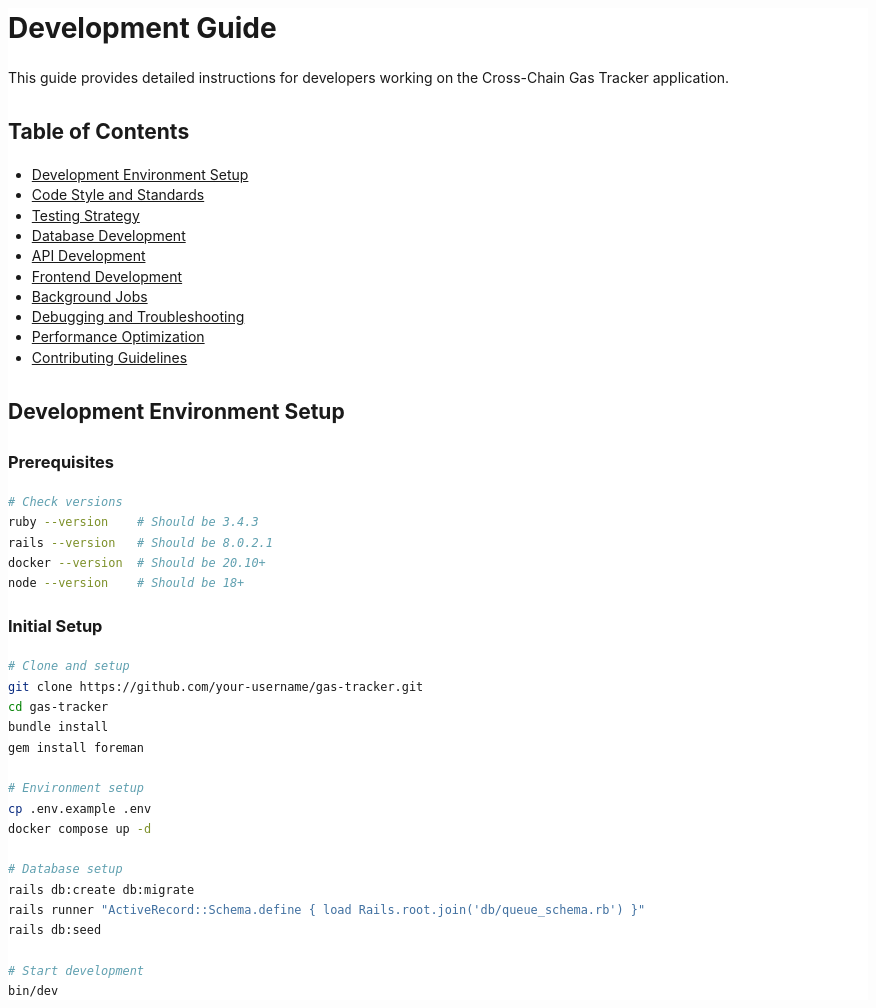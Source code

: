 # Development Guide

This guide provides detailed instructions for developers working on the Cross-Chain Gas Tracker application.

## Table of Contents

- [Development Environment Setup](#development-environment-setup)
- [Code Style and Standards](#code-style-and-standards)
- [Testing Strategy](#testing-strategy)
- [Database Development](#database-development)
- [API Development](#api-development)
- [Frontend Development](#frontend-development)
- [Background Jobs](#background-jobs)
- [Debugging and Troubleshooting](#debugging-and-troubleshooting)
- [Performance Optimization](#performance-optimization)
- [Contributing Guidelines](#contributing-guidelines)

## Development Environment Setup

### Prerequisites

```bash
# Check versions
ruby --version    # Should be 3.4.3
rails --version   # Should be 8.0.2.1
docker --version  # Should be 20.10+
node --version    # Should be 18+
```

### Initial Setup

```bash
# Clone and setup
git clone https://github.com/your-username/gas-tracker.git
cd gas-tracker
bundle install
gem install foreman

# Environment setup
cp .env.example .env
docker compose up -d

# Database setup
rails db:create db:migrate
rails runner "ActiveRecord::Schema.define { load Rails.root.join('db/queue_schema.rb') }"
rails db:seed

# Start development
bin/dev
```
